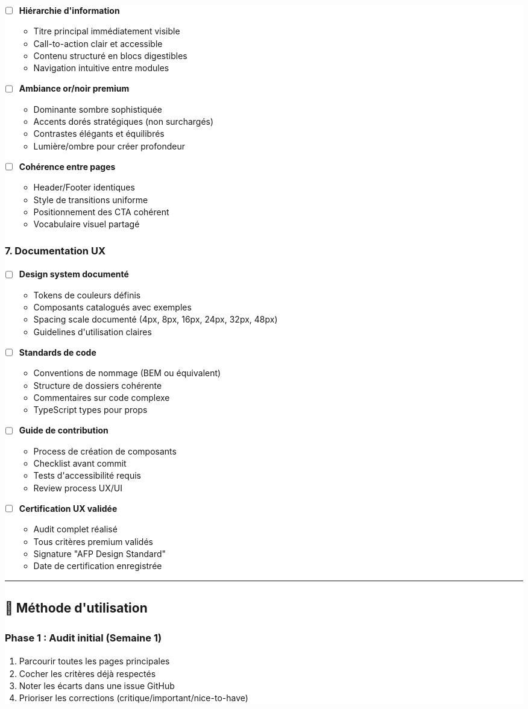 - [ ] **Hiérarchie d'information**
  - Titre principal immédiatement visible
  - Call-to-action clair et accessible
  - Contenu structuré en blocs digestibles
  - Navigation intuitive entre modules

- [ ] **Ambiance or/noir premium**
  - Dominante sombre sophistiquée
  - Accents dorés stratégiques (non surchargés)
  - Contrastes élégants et équilibrés
  - Lumière/ombre pour créer profondeur

- [ ] **Cohérence entre pages**
  - Header/Footer identiques
  - Style de transitions uniforme
  - Positionnement des CTA cohérent
  - Vocabulaire visuel partagé

### 7. Documentation UX
- [ ] **Design system documenté**
  - Tokens de couleurs définis
  - Composants catalogués avec exemples
  - Spacing scale documenté (4px, 8px, 16px, 24px, 32px, 48px)
  - Guidelines d'utilisation claires

- [ ] **Standards de code**
  - Conventions de nommage (BEM ou équivalent)
  - Structure de dossiers cohérente
  - Commentaires sur code complexe
  - TypeScript types pour props

- [ ] **Guide de contribution**
  - Process de création de composants
  - Checklist avant commit
  - Tests d'accessibilité requis
  - Review process UX/UI

- [ ] **Certification UX validée**
  - Audit complet réalisé
  - Tous critères premium validés
  - Signature "AFP Design Standard"
  - Date de certification enregistrée

---

## 🚀 Méthode d'utilisation

### Phase 1 : Audit initial (Semaine 1)
1. Parcourir toutes les pages principales
2. Cocher les critères déjà respectés
3. Noter les écarts dans une issue GitHub
4. Prioriser les corrections (critique/important/nice-to-have)
